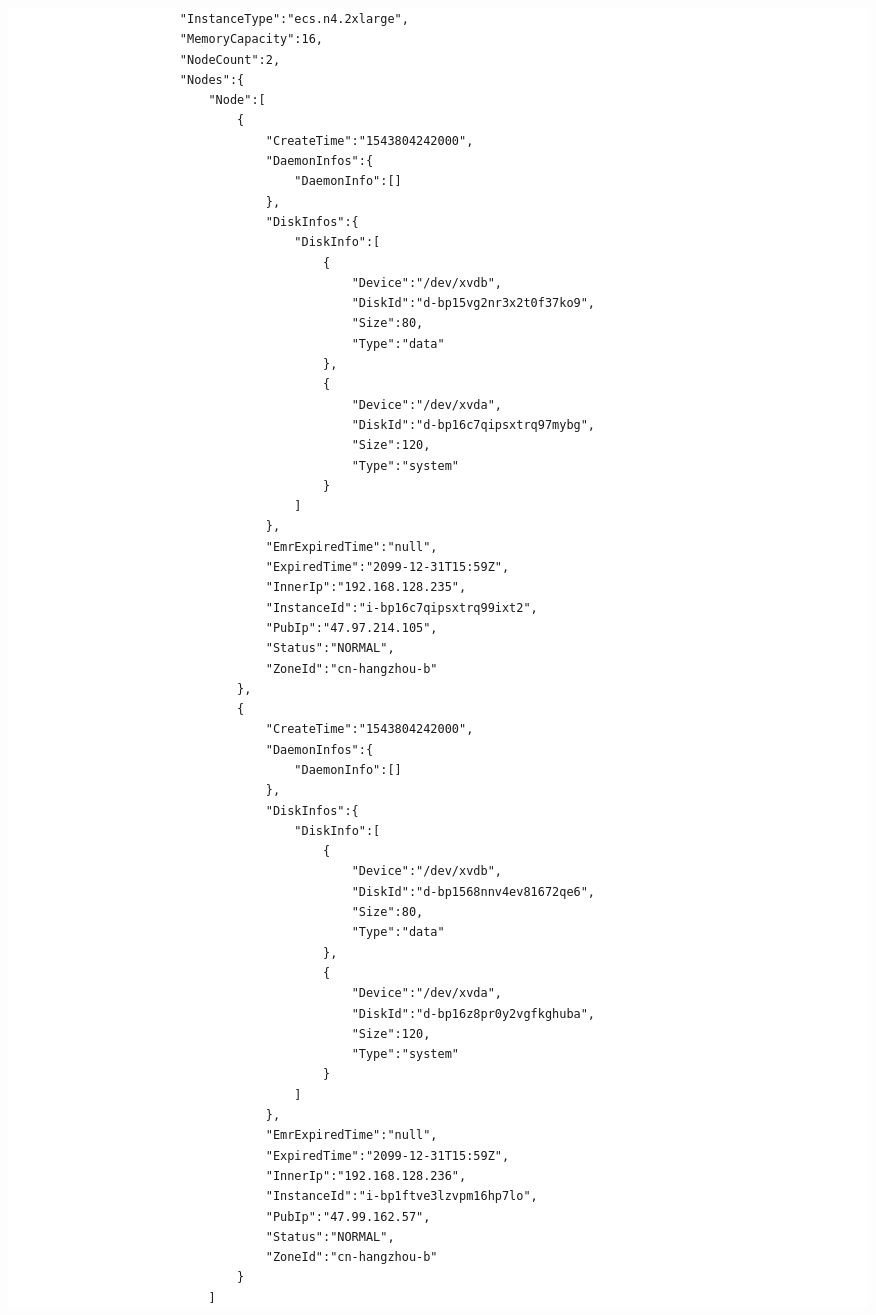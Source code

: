     						"InstanceType":"ecs.n4.2xlarge",
    						"MemoryCapacity":16,
    						"NodeCount":2,
    						"Nodes":{
    							"Node":[
    								{
    									"CreateTime":"1543804242000",
    									"DaemonInfos":{
    										"DaemonInfo":[]
    									},
    									"DiskInfos":{
    										"DiskInfo":[
    											{
    												"Device":"/dev/xvdb",
    												"DiskId":"d-bp15vg2nr3x2t0f37ko9",
    												"Size":80,
    												"Type":"data"
    											},
    											{
    												"Device":"/dev/xvda",
    												"DiskId":"d-bp16c7qipsxtrq97mybg",
    												"Size":120,
    												"Type":"system"
    											}
    										]
    									},
    									"EmrExpiredTime":"null",
    									"ExpiredTime":"2099-12-31T15:59Z",
    									"InnerIp":"192.168.128.235",
    									"InstanceId":"i-bp16c7qipsxtrq99ixt2",
    									"PubIp":"47.97.214.105",
    									"Status":"NORMAL",
    									"ZoneId":"cn-hangzhou-b"
    								},
    								{
    									"CreateTime":"1543804242000",
    									"DaemonInfos":{
    										"DaemonInfo":[]
    									},
    									"DiskInfos":{
    										"DiskInfo":[
    											{
    												"Device":"/dev/xvdb",
    												"DiskId":"d-bp1568nnv4ev81672qe6",
    												"Size":80,
    												"Type":"data"
    											},
    											{
    												"Device":"/dev/xvda",
    												"DiskId":"d-bp16z8pr0y2vgfkghuba",
    												"Size":120,
    												"Type":"system"
    											}
    										]
    									},
    									"EmrExpiredTime":"null",
    									"ExpiredTime":"2099-12-31T15:59Z",
    									"InnerIp":"192.168.128.236",
    									"InstanceId":"i-bp1ftve3lzvpm16hp7lo",
    									"PubIp":"47.99.162.57",
    									"Status":"NORMAL",
    									"ZoneId":"cn-hangzhou-b"
    								}
    							]